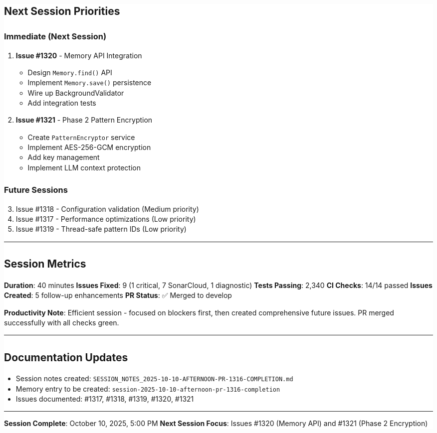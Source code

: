 
## Next Session Priorities

### Immediate (Next Session)
1. **Issue #1320** - Memory API Integration
   - Design `Memory.find()` API
   - Implement `Memory.save()` persistence
   - Wire up BackgroundValidator
   - Add integration tests

2. **Issue #1321** - Phase 2 Pattern Encryption
   - Create `PatternEncryptor` service
   - Implement AES-256-GCM encryption
   - Add key management
   - Implement LLM context protection

### Future Sessions
3. Issue #1318 - Configuration validation (Medium priority)
4. Issue #1317 - Performance optimizations (Low priority)
5. Issue #1319 - Thread-safe pattern IDs (Low priority)

---

## Session Metrics

**Duration**: 40 minutes
**Issues Fixed**: 9 (1 critical, 7 SonarCloud, 1 diagnostic)
**Tests Passing**: 2,340
**CI Checks**: 14/14 passed
**Issues Created**: 5 follow-up enhancements
**PR Status**: ✅ Merged to develop

**Productivity Note**: Efficient session - focused on blockers first, then created comprehensive future issues. PR merged successfully with all checks green.

---

## Documentation Updates

- Session notes created: `SESSION_NOTES_2025-10-10-AFTERNOON-PR-1316-COMPLETION.md`
- Memory entry to be created: `session-2025-10-10-afternoon-pr-1316-completion`
- Issues documented: #1317, #1318, #1319, #1320, #1321

---

**Session Complete**: October 10, 2025, 5:00 PM
**Next Session Focus**: Issues #1320 (Memory API) and #1321 (Phase 2 Encryption)
